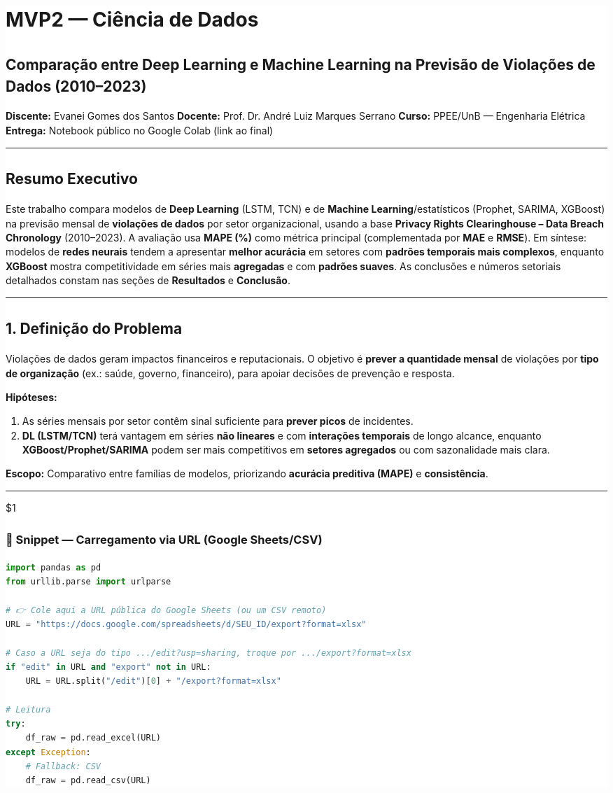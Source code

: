 # MVP2 — Ciência de Dados

## Comparação entre Deep Learning e Machine Learning na Previsão de Violações de Dados (2010–2023)

**Discente:** Evanei Gomes dos Santos
**Docente:** Prof. Dr. André Luiz Marques Serrano
**Curso:** PPEE/UnB — Engenharia Elétrica
**Entrega:** Notebook público no Google Colab (link ao final)

---

## Resumo Executivo

Este trabalho compara modelos de **Deep Learning** (LSTM, TCN) e de **Machine Learning**/estatísticos (Prophet, SARIMA, XGBoost) na previsão mensal de **violações de dados** por setor organizacional, usando a base **Privacy Rights Clearinghouse – Data Breach Chronology** (2010–2023). A avaliação usa **MAPE (%)** como métrica principal (complementada por **MAE** e **RMSE**). Em síntese: modelos de **redes neurais** tendem a apresentar **melhor acurácia** em setores com **padrões temporais mais complexos**, enquanto **XGBoost** mostra competitividade em séries mais **agregadas** e com **padrões suaves**. As conclusões e números setoriais detalhados constam nas seções de **Resultados** e **Conclusão**.

---

## 1. Definição do Problema

Violações de dados geram impactos financeiros e reputacionais. O objetivo é **prever a quantidade mensal** de violações por **tipo de organização** (ex.: saúde, governo, financeiro), para apoiar decisões de prevenção e resposta.

**Hipóteses:**

1. As séries mensais por setor contêm sinal suficiente para **prever picos** de incidentes.
2. **DL (LSTM/TCN)** terá vantagem em séries **não lineares** e com **interações temporais** de longo alcance, enquanto **XGBoost/Prophet/SARIMA** podem ser mais competitivos em **setores agregados** ou com sazonalidade mais clara.

**Escopo:** Comparativo entre famílias de modelos, priorizando **acurácia preditiva (MAPE)** e **consistência**.

---

$1

### 🔧 Snippet — Carregamento via URL (Google Sheets/CSV)

```python
import pandas as pd
from urllib.parse import urlparse

# 👉 Cole aqui a URL pública do Google Sheets (ou um CSV remoto)
URL = "https://docs.google.com/spreadsheets/d/SEU_ID/export?format=xlsx"

# Caso a URL seja do tipo .../edit?usp=sharing, troque por .../export?format=xlsx
if "edit" in URL and "export" not in URL:
    URL = URL.split("/edit")[0] + "/export?format=xlsx"

# Leitura
try:
    df_raw = pd.read_excel(URL)
except Exception:
    # Fallback: CSV
    df_raw = pd.read_csv(URL)
```
